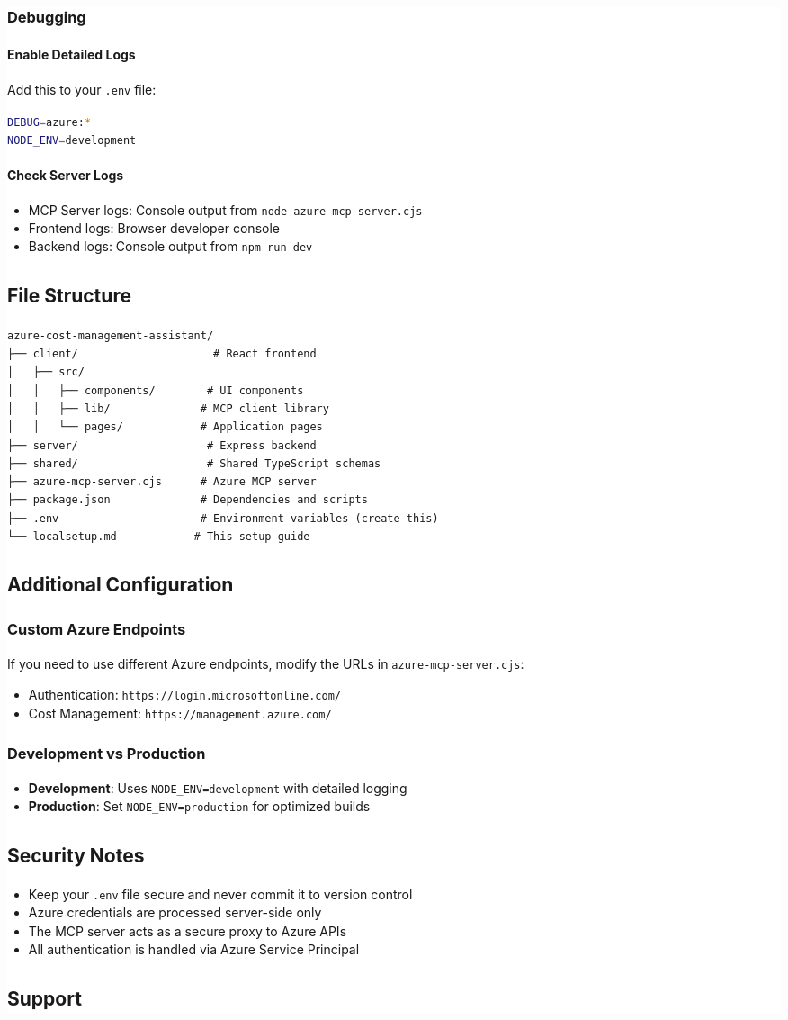 ### Debugging

#### Enable Detailed Logs
Add this to your `.env` file:
```bash
DEBUG=azure:*
NODE_ENV=development
```

#### Check Server Logs
- MCP Server logs: Console output from `node azure-mcp-server.cjs`
- Frontend logs: Browser developer console
- Backend logs: Console output from `npm run dev`

## File Structure

```
azure-cost-management-assistant/
├── client/                     # React frontend
│   ├── src/
│   │   ├── components/        # UI components
│   │   ├── lib/              # MCP client library
│   │   └── pages/            # Application pages
├── server/                    # Express backend
├── shared/                    # Shared TypeScript schemas
├── azure-mcp-server.cjs      # Azure MCP server
├── package.json              # Dependencies and scripts
├── .env                      # Environment variables (create this)
└── localsetup.md            # This setup guide
```

## Additional Configuration

### Custom Azure Endpoints
If you need to use different Azure endpoints, modify the URLs in `azure-mcp-server.cjs`:
- Authentication: `https://login.microsoftonline.com/`
- Cost Management: `https://management.azure.com/`

### Development vs Production
- **Development**: Uses `NODE_ENV=development` with detailed logging
- **Production**: Set `NODE_ENV=production` for optimized builds

## Security Notes

- Keep your `.env` file secure and never commit it to version control
- Azure credentials are processed server-side only
- The MCP server acts as a secure proxy to Azure APIs
- All authentication is handled via Azure Service Principal

## Support
